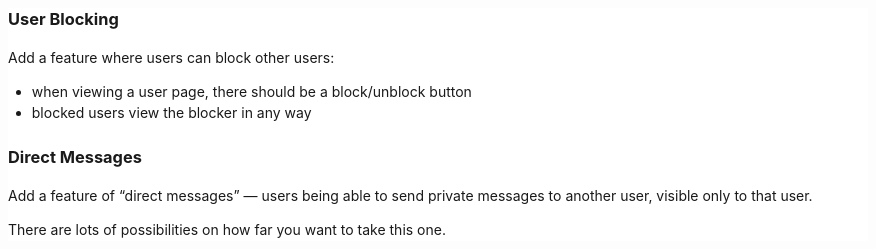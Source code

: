 ### User Blocking

Add a feature where users can block other users:

- when viewing a user page, there should be a block/unblock button
- blocked users view the blocker in any way

### Direct Messages

Add a feature of “direct messages” — users being able to send private messages to another user, visible only to that user.

There are lots of possibilities on how far you want to take this one.
